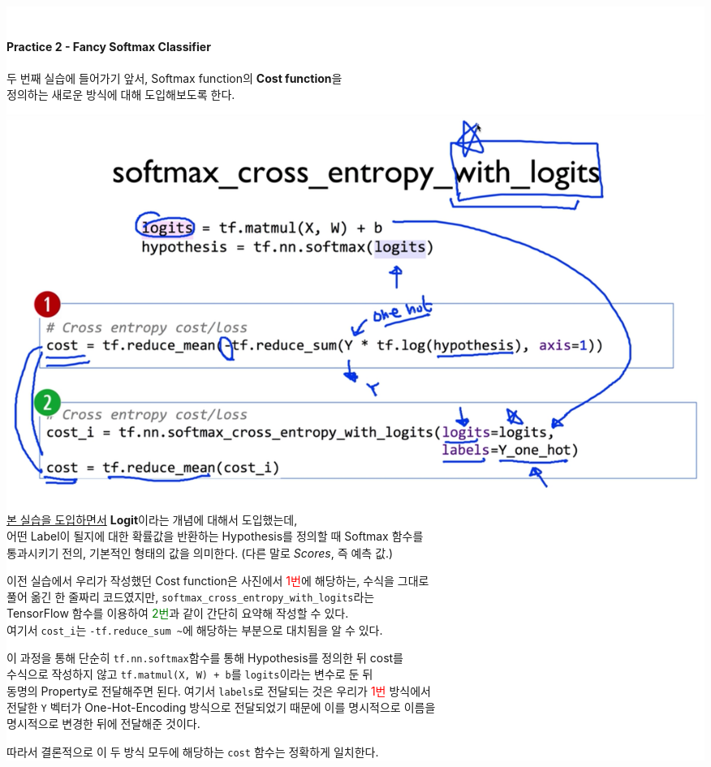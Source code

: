 
<br/>

#### Practice 2 - Fancy Softmax Classifier

두 번째 실습에 들어가기 앞서, Softmax function의 **Cost function**을  
정의하는 새로운 방식에 대해 도입해보도록 한다.

![cewl](./images/20200128ML-18.png)

[본 실습을 도입하면서](#tensorflow-practice) **Logit**이라는 개념에 대해서 도입했는데,  
어떤 Label이 될지에 대한 확률값을 반환하는 Hypothesis를 정의할 때 Softmax 함수를  
통과시키기 전의, 기본적인 형태의 값을 의미한다. (다른 말로 _Scores_, 즉 예측 값.)

이전 실습에서 우리가 작성했던 Cost function은 사진에서 <span style="color:red;">1번</span>에 해당하는, 수식을 그대로  
풀어 옮긴 한 줄짜리 코드였지만, `softmax_cross_entropy_with_logits`라는  
TensorFlow 함수를 이용하여 <span style="color:green;">2번</span>과 같이 간단히 요약해 작성할 수 있다.  
여기서 `cost_i`는 `-tf.reduce_sum ~`에 해당하는 부분으로 대치됨을 알 수 있다.

이 과정을 통해 단순히 `tf.nn.softmax`함수를 통해 Hypothesis를 정의한 뒤 cost를  
수식으로 작성하지 않고 `tf.matmul(X, W) + b`를 `logits`이라는 변수로 둔 뒤  
동명의 Property로 전달해주면 된다. 여기서 `labels`로 전달되는 것은 우리가 <span style="color:red;">1번</span> 방식에서  
전달한 `Y` 벡터가 One-Hot-Encoding 방식으로 전달되었기 때문에 이를 명시적으로 이름을  
명시적으로 변경한 뒤에 전달해준 것이다.

따라서 결론적으로 이 두 방식 모두에 해당하는 `cost` 함수는 정확하게 일치한다.

